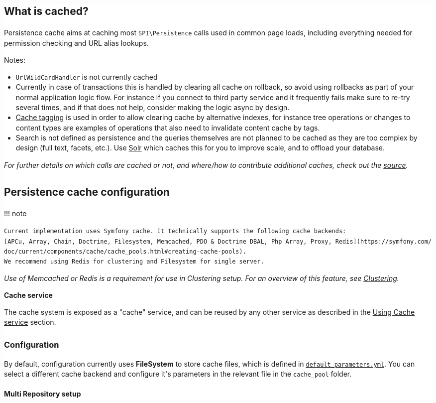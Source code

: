 ## What is cached?

Persistence cache aims at caching most `SPI\Persistence` calls used in common page loads, including everything needed for permission checking and URL alias lookups.

Notes:

- `UrlWildCardHandler` is not currently cached
- Currently in case of transactions this is handled by clearing all cache on rollback, so avoid using rollbacks
  as part of your normal application logic flow. For instance if you connect to third party service and it frequently
  fails make sure to re-try several times, and if that does not help, consider making the logic async by design.
- [Cache tagging](https://symfony.com/doc/current/components/cache/cache_invalidation.html#using-cache-tags) is used in
  order to allow clearing cache by alternative indexes, for instance tree operations or changes to content types are
  examples of operations that also need to invalidate content cache by tags.
- Search is not defined as persistence and the queries themselves are not planned to be cached as they are too complex by design (full text, facets, etc.).
  Use [Solr](solr.md) which caches this for you to improve scale, and to offload your database.

*For further details on which calls are cached or not, and where/how to contribute additional caches, check out the [source](https://github.com/ezsystems/ezpublish-kernel/tree/master/eZ/Publish/Core/Persistence/Cache).*

## Persistence cache configuration

!!! note

    Current implementation uses Symfony cache. It technically supports the following cache backends:
    [APCu, Array, Chain, Doctrine, Filesystem, Memcached, PDO & Doctrine DBAL, Php Array, Proxy, Redis](https://symfony.com/doc/current/components/cache/cache_pools.html#creating-cache-pools).
    We recommend using Redis for clustering and Filesystem for single server.

*Use of Memcached or Redis is a requirement for use in Clustering setup. For an overview of this feature, see [Clustering](clustering.md).*

**Cache service**

The cache system is exposed as a "cache" service, and can be reused by any other service as described in the [Using Cache service](#using-cache-service) section.

### Configuration

By default, configuration currently uses **FileSystem** to store cache files, which is defined in [`default_parameters.yml`](https://github.com/ezsystems/ezplatform/blob/master/app/config/default_parameters.yml#L34).
You can select a different cache backend and configure it's parameters in the relevant file in the `cache_pool` folder.

#### Multi Repository setup
